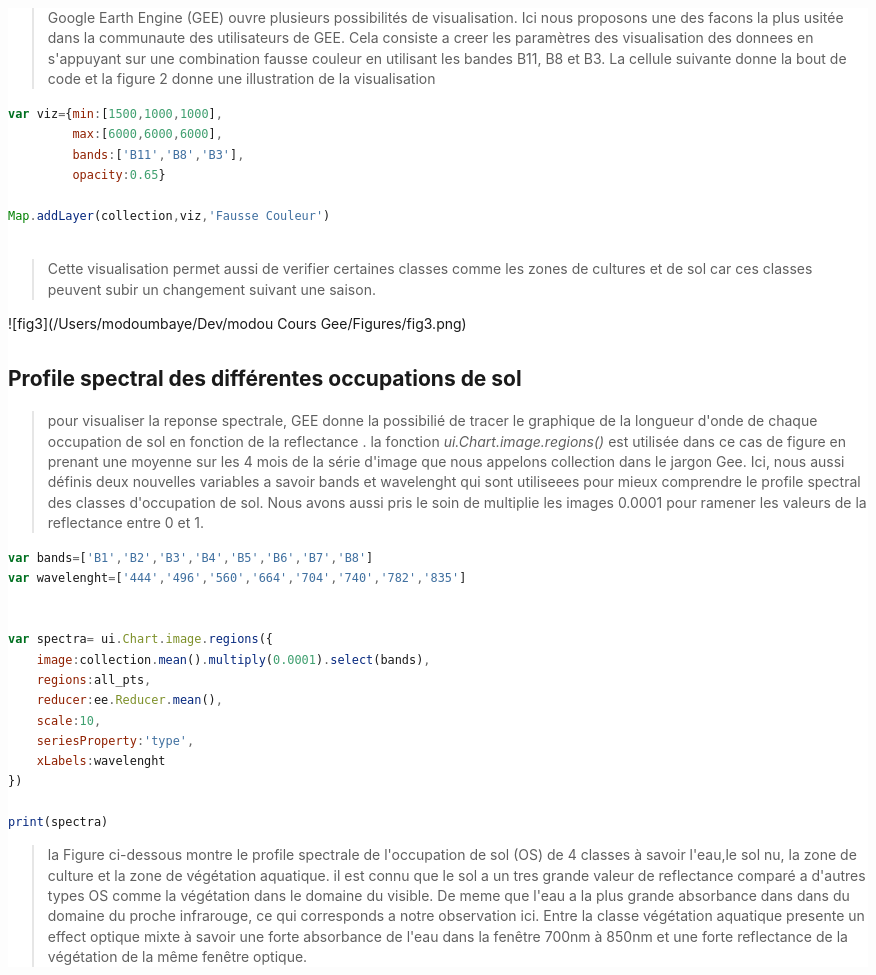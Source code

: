 > Google Earth Engine (GEE) ouvre plusieurs possibilités de visualisation. Ici nous proposons une des facons la plus usitée dans la communaute des utilisateurs de GEE.  Cela consiste a creer les paramètres des visualisation des donnees en s'appuyant sur une combination fausse couleur en utilisant les bandes B11, B8 et B3.  La cellule suivante donne la bout de code et la figure 2  donne une illustration de la visualisation 



```javascript
var viz={min:[1500,1000,1000],
         max:[6000,6000,6000],
         bands:['B11','B8','B3'], 
         opacity:0.65} 

Map.addLayer(collection,viz,'Fausse Couleur')
  
```

> Cette visualisation permet  aussi de verifier certaines classes comme les zones de cultures et de sol car ces classes peuvent subir un changement suivant une saison.  

![fig3](/Users/modoumbaye/Dev/modou Cours Gee/Figures/fig3.png)

##  Profile spectral des différentes occupations de sol 

> pour visualiser la reponse spectrale, GEE donne la possibilié de tracer le graphique de la longueur d'onde de chaque occupation de sol en fonction de la reflectance . la fonction  _ui.Chart.image.regions()_  est utilisée dans ce cas de figure en prenant une moyenne sur les 4  mois  de la série d'image que nous appelons collection  dans le jargon Gee.  Ici, nous aussi définis deux nouvelles variables a savoir bands et wavelenght qui sont utiliseees pour  mieux comprendre le profile spectral des classes d'occupation de sol. Nous avons aussi pris le soin de multiplie les images  0.0001 pour ramener les valeurs de la reflectance entre 0 et 1. 

```javascript
var bands=['B1','B2','B3','B4','B5','B6','B7','B8']
var wavelenght=['444','496','560','664','704','740','782','835']


var spectra= ui.Chart.image.regions({
	image:collection.mean().multiply(0.0001).select(bands),
	regions:all_pts,
	reducer:ee.Reducer.mean(),
	scale:10,
	seriesProperty:'type', 
	xLabels:wavelenght
})

print(spectra)

```

> la Figure ci-dessous montre le profile spectrale de l'occupation de sol (OS) de 4 classes à savoir l'eau,le sol nu, la zone de culture et la zone de végétation aquatique.  il est connu que le sol a  un tres grande valeur de reflectance comparé a d'autres types OS comme la végétation dans le domaine du visible. De meme que l'eau a la plus grande absorbance dans dans du domaine du proche infrarouge, ce qui corresponds a notre observation ici.  Entre la classe végétation  aquatique presente un effect optique   mixte à savoir une forte absorbance de l'eau  dans la fenêtre 700nm à 850nm et une forte reflectance de la végétation  de la même fenêtre optique.
